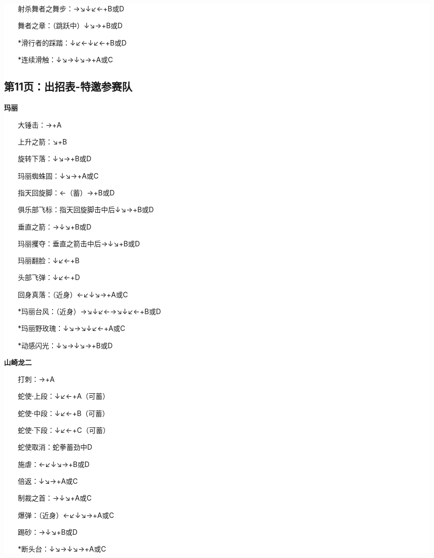 　　射杀舞者之舞步：→↘↓↙←+B或D

　　舞者之章：（跳跃中）↓↘→+B或D

　　\*滑行者的踩踏：↓↙←↓↙←+B或D

　　\*连续滑触：↓↘→↓↘→+A或C

## 第11页：出招表-特邀参赛队

**玛丽**

　　大锤击：→+A

　　上升之箭：↘+B

　　旋转下落：↓↘→+B或D

　　玛丽蜘蛛固：↓↘→+A或C

　　指天回旋脚：←（蓄）→+B或D

　　俱乐部飞标：指天回旋脚击中后↓↘→+B或D

　　垂直之箭：→↓↘+B或D

　　玛丽攫夺：垂直之箭击中后→↓↘+B或D

　　玛丽翻脸：↓↙←+B

　　头部飞弹：↓↙←+D

　　回身真落：（近身）←↙↓↘→+A或C

　　\*玛丽台风：（近身）→↘↓↙←→↘↓↙←+B或D

　　\*玛丽野玫瑰：↓↘→↘↓↙←+A或C

　　\*动感闪光：↓↘→↓↘→+B或D

**山崎龙二**

　　打刺：→+A

　　蛇使·上段：↓↙←+A（可蓄）

　　蛇使·中段：↓↙←+B（可蓄）

　　蛇使·下段：↓↙←+C（可蓄）

　　蛇使取消：蛇拳蓄劲中D

　　施虐：←↙↓↘→+B或D

　　倍返：↓↘→+A或C

　　制裁之首：→↓↘+A或C

　　爆弹：（近身）←↙↓↘→+A或C

　　踢砂：→↓↘+B或D

　　\*断头台：↓↘→↓↘→+A或C
